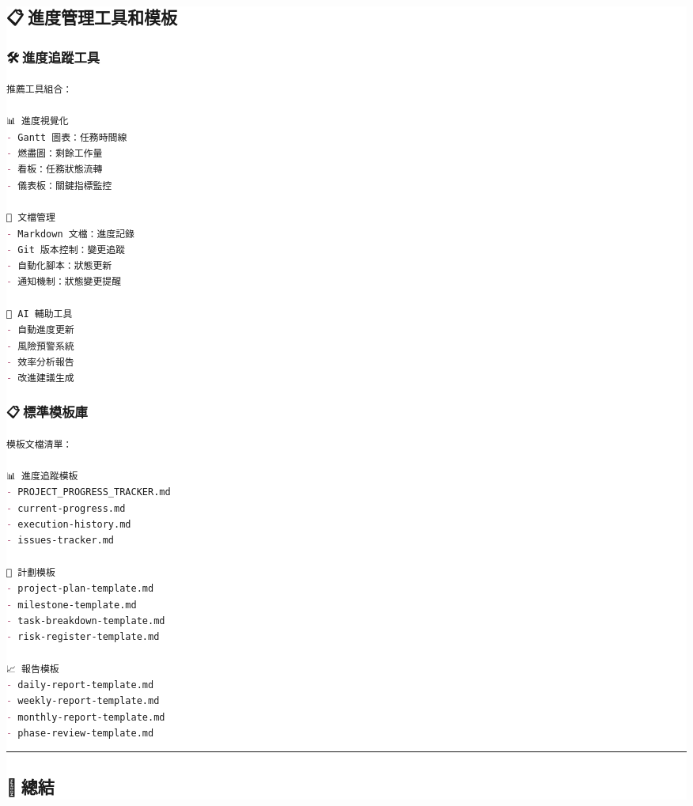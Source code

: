 ## 📋 **進度管理工具和模板**

### 🛠️ **進度追蹤工具**
```markdown
推薦工具組合：

📊 進度視覺化
- Gantt 圖表：任務時間線
- 燃盡圖：剩餘工作量
- 看板：任務狀態流轉
- 儀表板：關鍵指標監控

📝 文檔管理
- Markdown 文檔：進度記錄
- Git 版本控制：變更追蹤
- 自動化腳本：狀態更新
- 通知機制：狀態變更提醒

🤖 AI 輔助工具
- 自動進度更新
- 風險預警系統
- 效率分析報告
- 改進建議生成
```

### 📋 **標準模板庫**
```markdown
模板文檔清單：

📊 進度追蹤模板
- PROJECT_PROGRESS_TRACKER.md
- current-progress.md
- execution-history.md
- issues-tracker.md

📝 計劃模板
- project-plan-template.md
- milestone-template.md
- task-breakdown-template.md
- risk-register-template.md

📈 報告模板
- daily-report-template.md
- weekly-report-template.md
- monthly-report-template.md
- phase-review-template.md
```

---

## 🎯 總結
